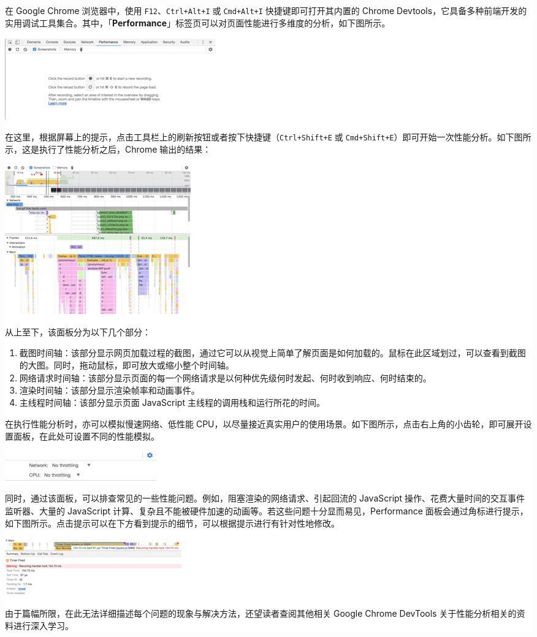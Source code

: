 在 Google Chrome 浏览器中，使用 `F12`、`Ctrl+Alt+I` 或 `Cmd+Alt+I` 快捷键即可打开其内置的 Chrome Devtools，它具备多种前端开发的实用调试工具集合。其中，「**Performance**」标签页可以对页面性能进行多维度的分析，如下图所示。

![devtools-profiler Chrome Devtools 工具](./images/devtools.png)

在这里，根据屏幕上的提示，点击工具栏上的刷新按钮或者按下快捷键（`Ctrl+Shift+E` 或 `Cmd+Shift+E`）即可开始一次性能分析。如下图所示，这是执行了性能分析之后，Chrome 输出的结果：

![devtools-profiler-result 性能分析结果](./images/devtools-performance.png)

从上至下，该面板分为以下几个部分：

1. 截图时间轴：该部分显示网页加载过程的截图，通过它可以从视觉上简单了解页面是如何加载的。鼠标在此区域划过，可以查看到截图的大图。同时，拖动鼠标，即可放大或缩小整个时间轴。
2. 网络请求时间轴：该部分显示页面的每一个网络请求是以何种优先级何时发起、何时收到响应、何时结束的。
3. 渲染时间轴：该部分显示渲染帧率和动画事件。
4. 主线程时间轴：该部分显示页面 JavaScript 主线程的调用栈和运行所花的时间。

在执行性能分析时，亦可以模拟慢速网络、低性能 CPU，以尽量接近真实用户的使用场景。如下图所示，点击右上角的小齿轮，即可展开设置面板，在此处可设置不同的性能模拟。

![devtools-capture-settings模拟网络和CPU](./images/devtools-cpu.png)

同时，通过该面板，可以排查常见的一些性能问题。例如，阻塞渲染的网络请求、引起回流的 JavaScript 操作、花费大量时间的交互事件监听器、大量的 JavaScript 计算、复杂且不能被硬件加速的动画等。若这些问题十分显而易见，Performance 面板会通过角标进行提示，如下图所示。点击提示可以在下方看到提示的细节，可以根据提示进行有针对性地修改。

![一个花费了过多时间的事件监听器](./images/badcase.png)

由于篇幅所限，在此无法详细描述每个问题的现象与解决方法，还望读者查阅其他相关 Google Chrome DevTools 关于性能分析相关的资料进行深入学习。
